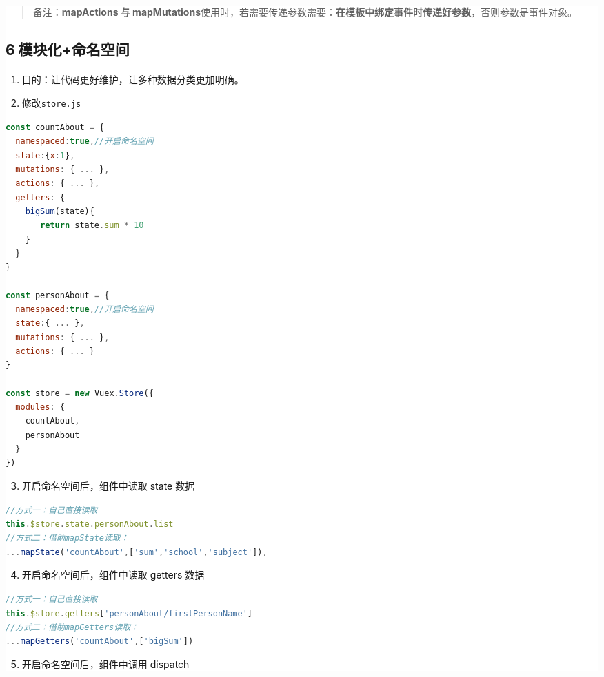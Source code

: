 > 备注：**mapActions 与 mapMutations**使用时，若需要传递参数需要：**在模板中绑定事件时传递好参数**，否则参数是事件对象。

## 6 模块化+命名空间

1. 目的：让代码更好维护，让多种数据分类更加明确。

2. 修改`store.js`

```js
const countAbout = {
  namespaced:true,//开启命名空间
  state:{x:1},
  mutations: { ... },
  actions: { ... },
  getters: {
    bigSum(state){
       return state.sum * 10
    }
  }
}

const personAbout = {
  namespaced:true,//开启命名空间
  state:{ ... },
  mutations: { ... },
  actions: { ... }
}

const store = new Vuex.Store({
  modules: {
    countAbout,
    personAbout
  }
})
```

3. 开启命名空间后，组件中读取 state 数据

```js
//方式一：自己直接读取
this.$store.state.personAbout.list
//方式二：借助mapState读取：
...mapState('countAbout',['sum','school','subject']),
```

4. 开启命名空间后，组件中读取 getters 数据

```js
//方式一：自己直接读取
this.$store.getters['personAbout/firstPersonName']
//方式二：借助mapGetters读取：
...mapGetters('countAbout',['bigSum'])
```

5. 开启命名空间后，组件中调用 dispatch
